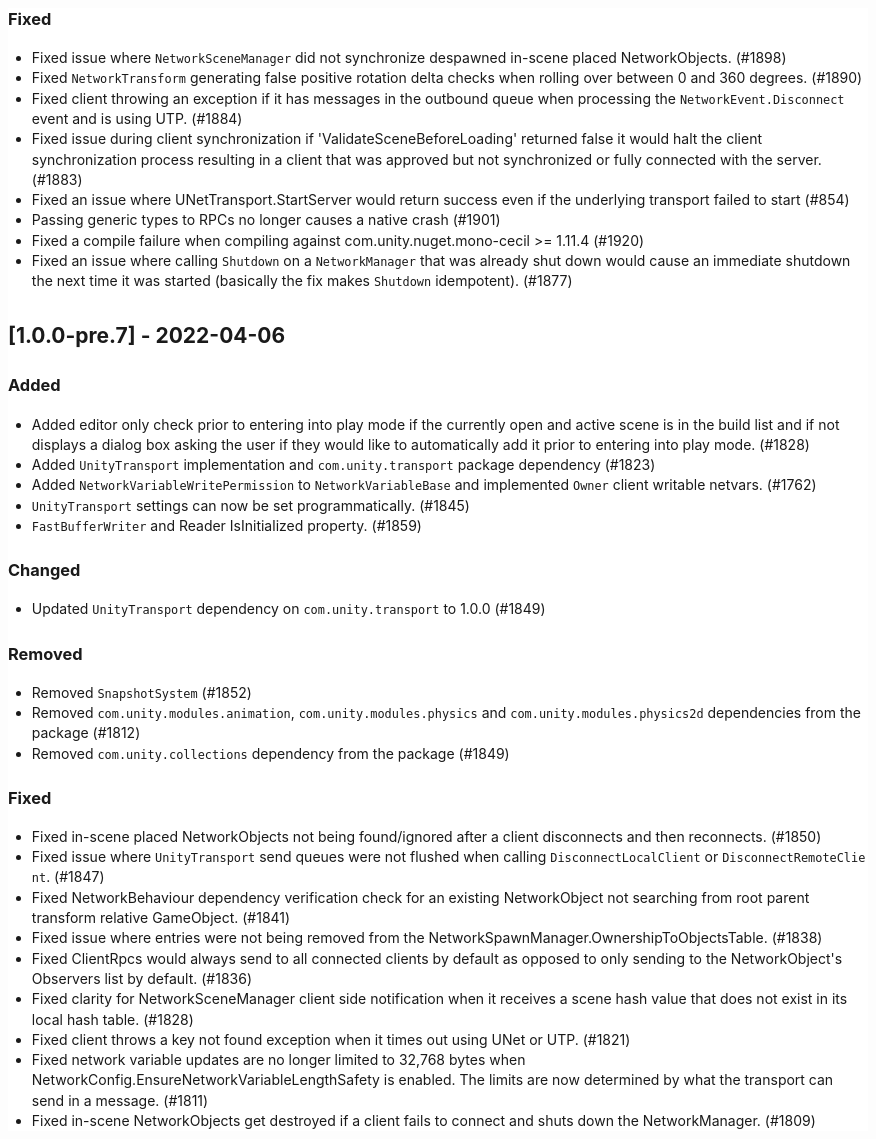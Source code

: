 ### Fixed

- Fixed issue where `NetworkSceneManager` did not synchronize despawned in-scene placed NetworkObjects. (#1898)
- Fixed `NetworkTransform` generating false positive rotation delta checks when rolling over between 0 and 360 degrees. (#1890)
- Fixed client throwing an exception if it has messages in the outbound queue when processing the `NetworkEvent.Disconnect` event and is using UTP. (#1884)
- Fixed issue during client synchronization if 'ValidateSceneBeforeLoading' returned false it would halt the client synchronization process resulting in a client that was approved but not synchronized or fully connected with the server. (#1883)
- Fixed an issue where UNetTransport.StartServer would return success even if the underlying transport failed to start (#854)
- Passing generic types to RPCs no longer causes a native crash (#1901)
- Fixed a compile failure when compiling against com.unity.nuget.mono-cecil >= 1.11.4 (#1920)
- Fixed an issue where calling `Shutdown` on a `NetworkManager` that was already shut down would cause an immediate shutdown the next time it was started (basically the fix makes `Shutdown` idempotent). (#1877)

## [1.0.0-pre.7] - 2022-04-06

### Added

- Added editor only check prior to entering into play mode if the currently open and active scene is in the build list and if not displays a dialog box asking the user if they would like to automatically add it prior to entering into play mode. (#1828)
- Added `UnityTransport` implementation and `com.unity.transport` package dependency (#1823)
- Added `NetworkVariableWritePermission` to `NetworkVariableBase` and implemented `Owner` client writable netvars. (#1762)
- `UnityTransport` settings can now be set programmatically. (#1845)
- `FastBufferWriter` and Reader IsInitialized property. (#1859)

### Changed

- Updated `UnityTransport` dependency on `com.unity.transport` to 1.0.0 (#1849)

### Removed

- Removed `SnapshotSystem` (#1852)
- Removed `com.unity.modules.animation`, `com.unity.modules.physics` and `com.unity.modules.physics2d` dependencies from the package (#1812)
- Removed `com.unity.collections` dependency from the package (#1849)

### Fixed
- Fixed in-scene placed NetworkObjects not being found/ignored after a client disconnects and then reconnects. (#1850)
- Fixed issue where `UnityTransport` send queues were not flushed when calling `DisconnectLocalClient` or `DisconnectRemoteClient`. (#1847)
- Fixed NetworkBehaviour dependency verification check for an existing NetworkObject not searching from root parent transform relative GameObject. (#1841)
- Fixed issue where entries were not being removed from the NetworkSpawnManager.OwnershipToObjectsTable. (#1838)
- Fixed ClientRpcs would always send to all connected clients by default as opposed to only sending to the NetworkObject's Observers list by default. (#1836)
- Fixed clarity for NetworkSceneManager client side notification when it receives a scene hash value that does not exist in its local hash table. (#1828)
- Fixed client throws a key not found exception when it times out using UNet or UTP. (#1821)
- Fixed network variable updates are no longer limited to 32,768 bytes when NetworkConfig.EnsureNetworkVariableLengthSafety is enabled. The limits are now determined by what the transport can send in a message. (#1811)
- Fixed in-scene NetworkObjects get destroyed if a client fails to connect and shuts down the NetworkManager. (#1809)